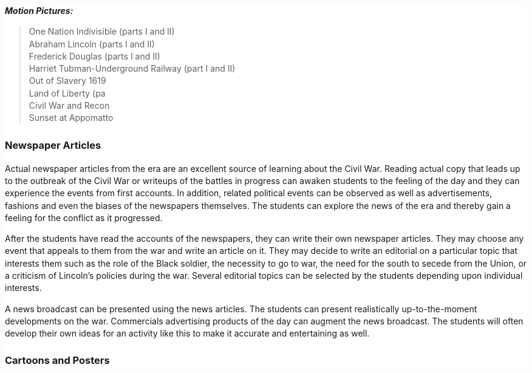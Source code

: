  </blockquote>
 <p>
  <b>
   <i>
    Motion Pictures:
   </i>
  </b>
  <br/>
 </p>
 <blockquote>
  <dl>
   <dt>
    One Nation Indivisible (parts I and lI)
    <dt>
     Abraham Lincoln (parts I and II)
     <dt>
      Frederick Douglas (parts I and II)
      <dt>
       Harriet Tubman-Underground Railway (part I and II)
       <dt>
        Out of Slavery 1619
        <dt>
         Land of Liberty (pa
         <dt>
          Civil War and Recon
          <dt>
           Sunset at Appomatto
          </dt>
         </dt>
        </dt>
       </dt>
      </dt>
     </dt>
    </dt>
   </dt>
  </dl>
 </blockquote>
 <h3>
  Newspaper Articles
 </h3>
 Actual newspaper articles from the era are an excellent source of learning about the Civil War. Reading actual copy that leads up to the outbreak of the Civil War or writeups of the battles in progress can awaken students to the feeling of the day and they can experience the events from first accounts. In addition, related political events can be observed as well as advertisements, fashions and even the biases of the newspapers themselves. The students can explore the news of the era and thereby gain a feeling for the conflict as it progressed.
 <p>
  After the students have read the accounts of the newspapers, they can write their own newspaper articles. They may choose any event that appeals to them from the war and write an article on it. They may decide to write an editorial on a particular topic that interests them such as the role of the Black soldier, the necessity to go to war, the need for the south to secede from the Union, or a criticism of Lincoln’s policies during the war. Several editorial topics can be selected by the students depending upon individual interests.
 </p>
 <p>
  A news broadcast can be presented using the news articles. The students can present realistically up-to-the-moment developments on the war. Commercials advertising products of the day can augment the news broadcast. The students will often develop their own ideas for an activity like this to make it accurate and entertaining as well.
 </p>
<h3>
  Cartoons and Posters
 </h3>